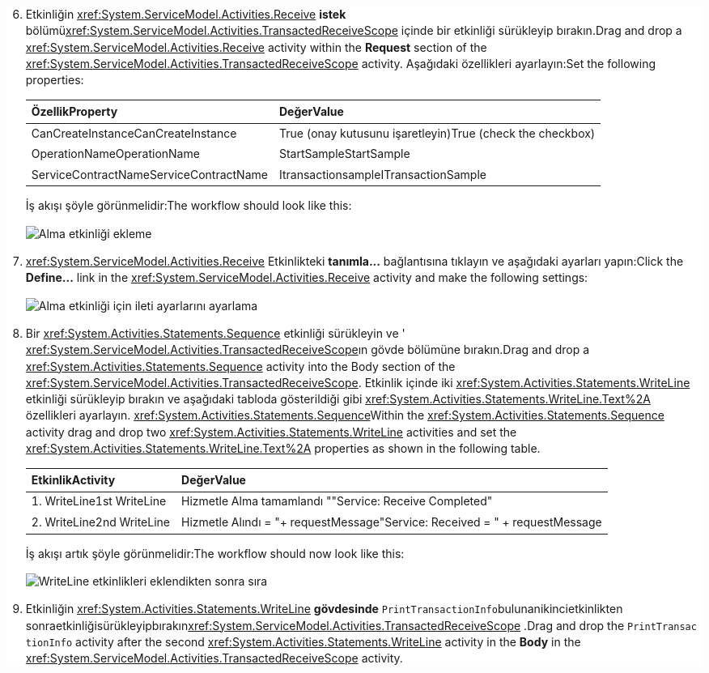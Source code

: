 6. <span data-ttu-id="565e8-144">Etkinliğin <xref:System.ServiceModel.Activities.Receive> **istek** bölümü<xref:System.ServiceModel.Activities.TransactedReceiveScope> içinde bir etkinliği sürükleyip bırakın.</span><span class="sxs-lookup"><span data-stu-id="565e8-144">Drag and drop a <xref:System.ServiceModel.Activities.Receive> activity within the **Request** section of the <xref:System.ServiceModel.Activities.TransactedReceiveScope> activity.</span></span> <span data-ttu-id="565e8-145">Aşağıdaki özellikleri ayarlayın:</span><span class="sxs-lookup"><span data-stu-id="565e8-145">Set the following properties:</span></span>  
  
    |<span data-ttu-id="565e8-146">Özellik</span><span class="sxs-lookup"><span data-stu-id="565e8-146">Property</span></span>|<span data-ttu-id="565e8-147">Değer</span><span class="sxs-lookup"><span data-stu-id="565e8-147">Value</span></span>|  
    |--------------|-----------|  
    |<span data-ttu-id="565e8-148">CanCreateInstance</span><span class="sxs-lookup"><span data-stu-id="565e8-148">CanCreateInstance</span></span>|<span data-ttu-id="565e8-149">True (onay kutusunu işaretleyin)</span><span class="sxs-lookup"><span data-stu-id="565e8-149">True (check the checkbox)</span></span>|  
    |<span data-ttu-id="565e8-150">OperationName</span><span class="sxs-lookup"><span data-stu-id="565e8-150">OperationName</span></span>|<span data-ttu-id="565e8-151">StartSample</span><span class="sxs-lookup"><span data-stu-id="565e8-151">StartSample</span></span>|  
    |<span data-ttu-id="565e8-152">ServiceContractName</span><span class="sxs-lookup"><span data-stu-id="565e8-152">ServiceContractName</span></span>|<span data-ttu-id="565e8-153">Itransactionsample</span><span class="sxs-lookup"><span data-stu-id="565e8-153">ITransactionSample</span></span>|  
  
     <span data-ttu-id="565e8-154">İş akışı şöyle görünmelidir:</span><span class="sxs-lookup"><span data-stu-id="565e8-154">The workflow should look like this:</span></span>  
  
     ![Alma etkinliği ekleme](./media/flowing-transactions-into-and-out-of-workflow-services/add-receive-activity.jpg)  
  
7. <span data-ttu-id="565e8-156"><xref:System.ServiceModel.Activities.Receive> Etkinlikteki **tanımla...** bağlantısına tıklayın ve aşağıdaki ayarları yapın:</span><span class="sxs-lookup"><span data-stu-id="565e8-156">Click the **Define...** link in the <xref:System.ServiceModel.Activities.Receive> activity and make the following settings:</span></span>  
  
     ![Alma etkinliği için ileti ayarlarını ayarlama](./media/flowing-transactions-into-and-out-of-workflow-services/receive-message-settings.jpg)  
  
8. <span data-ttu-id="565e8-158">Bir <xref:System.Activities.Statements.Sequence> etkinliği sürükleyin ve ' <xref:System.ServiceModel.Activities.TransactedReceiveScope>ın gövde bölümüne bırakın.</span><span class="sxs-lookup"><span data-stu-id="565e8-158">Drag and drop a <xref:System.Activities.Statements.Sequence> activity into the Body section of the <xref:System.ServiceModel.Activities.TransactedReceiveScope>.</span></span> <span data-ttu-id="565e8-159">Etkinlik içinde iki <xref:System.Activities.Statements.WriteLine> etkinliği sürükleyip bırakın ve aşağıdaki tabloda gösterildiği gibi <xref:System.Activities.Statements.WriteLine.Text%2A> özellikleri ayarlayın. <xref:System.Activities.Statements.Sequence></span><span class="sxs-lookup"><span data-stu-id="565e8-159">Within the <xref:System.Activities.Statements.Sequence> activity drag and drop two <xref:System.Activities.Statements.WriteLine> activities and set the <xref:System.Activities.Statements.WriteLine.Text%2A> properties as shown in the following table.</span></span>  
  
    |<span data-ttu-id="565e8-160">Etkinlik</span><span class="sxs-lookup"><span data-stu-id="565e8-160">Activity</span></span>|<span data-ttu-id="565e8-161">Değer</span><span class="sxs-lookup"><span data-stu-id="565e8-161">Value</span></span>|  
    |--------------|-----------|  
    |<span data-ttu-id="565e8-162">1\. WriteLine</span><span class="sxs-lookup"><span data-stu-id="565e8-162">1st WriteLine</span></span>|<span data-ttu-id="565e8-163">Hizmetle Alma tamamlandı "</span><span class="sxs-lookup"><span data-stu-id="565e8-163">"Service: Receive Completed"</span></span>|  
    |<span data-ttu-id="565e8-164">2\. WriteLine</span><span class="sxs-lookup"><span data-stu-id="565e8-164">2nd WriteLine</span></span>|<span data-ttu-id="565e8-165">Hizmetle Alındı = "+ requestMessage</span><span class="sxs-lookup"><span data-stu-id="565e8-165">"Service: Received = " + requestMessage</span></span>|  
  
     <span data-ttu-id="565e8-166">İş akışı artık şöyle görünmelidir:</span><span class="sxs-lookup"><span data-stu-id="565e8-166">The workflow should now look like this:</span></span>  
  
     ![WriteLine etkinlikleri eklendikten sonra sıra](./media/flowing-transactions-into-and-out-of-workflow-services/after-adding-writelines.jpg)  
  
9. <span data-ttu-id="565e8-168">Etkinliğin <xref:System.Activities.Statements.WriteLine> **gövdesinde** `PrintTransactionInfo`bulunanikincietkinlikten sonraetkinliğisürükleyipbırakın<xref:System.ServiceModel.Activities.TransactedReceiveScope> .</span><span class="sxs-lookup"><span data-stu-id="565e8-168">Drag and drop the `PrintTransactionInfo` activity after the second <xref:System.Activities.Statements.WriteLine> activity in the **Body** in the <xref:System.ServiceModel.Activities.TransactedReceiveScope> activity.</span></span>  
  